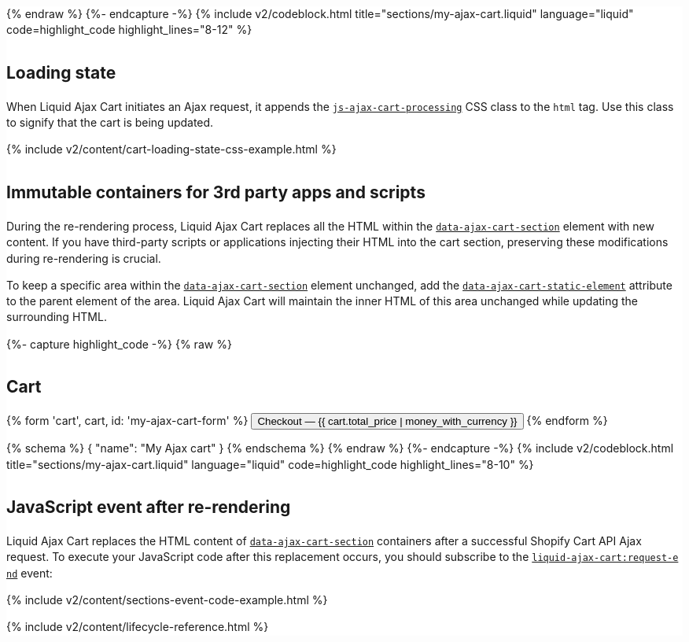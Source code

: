 {% endraw %}
{%- endcapture -%}
{% include v2/codeblock.html title="sections/my-ajax-cart.liquid" language="liquid" code=highlight_code highlight_lines="8-12" %}

## Loading state

When Liquid Ajax Cart initiates an Ajax request, it appends the [`js-ajax-cart-processing`](/v2/js-ajax-cart-processing/) CSS class to the `html` tag.
Use this class to signify that the cart is being updated.

{% include v2/content/cart-loading-state-css-example.html %}

## Immutable containers for 3rd party apps and scripts

During the re-rendering process, Liquid Ajax Cart replaces all the HTML within the [`data-ajax-cart-section`](/v2/data-ajax-cart-section/) element with new content.
If you have third-party scripts or applications injecting their HTML into the cart section, preserving these modifications during re-rendering is crucial.

To keep a specific area within the [`data-ajax-cart-section`](/v2/data-ajax-cart-section/) element unchanged, add the [`data-ajax-cart-static-element`](/v2/data-ajax-cart-static-element/) attribute
to the parent element of the area. Liquid Ajax Cart will maintain the inner HTML of this area unchanged while updating the surrounding HTML.

{%- capture highlight_code -%}
{% raw %}
<div class="my-cart" data-ajax-cart-section>
  <h2>Cart</h2>

  <div class="my-cart__items">
    <!-- Cart items HTML -->
  </div>

  <div data-ajax-cart-static-element class="my-cart__third-party-upsell-app-wrapper">
    <!-- Liquid Ajax Cart will never change the HTML within data-ajax-cart-static-element -->
  </div>

  {% form 'cart', cart, id: 'my-ajax-cart-form' %}
    <button type="submit" name="checkout">
      Checkout — {{ cart.total_price | money_with_currency }}
    </button> 
  {% endform %}
</div>

{% schema %} { "name": "My Ajax cart" } {% endschema %}
{% endraw %}
{%- endcapture -%}
{% include v2/codeblock.html title="sections/my-ajax-cart.liquid" language="liquid" code=highlight_code highlight_lines="8-10" %}

## JavaScript event after re-rendering

Liquid Ajax Cart replaces the HTML content of [`data-ajax-cart-section`](/v2/data-ajax-cart-section/) 
containers after a successful Shopify Cart API Ajax request.
To execute your JavaScript code after this replacement occurs,
you should subscribe to the [`liquid-ajax-cart:request-end`](/v2/event-request-end/) event:

{% include v2/content/sections-event-code-example.html %}

{% include v2/content/lifecycle-reference.html %}